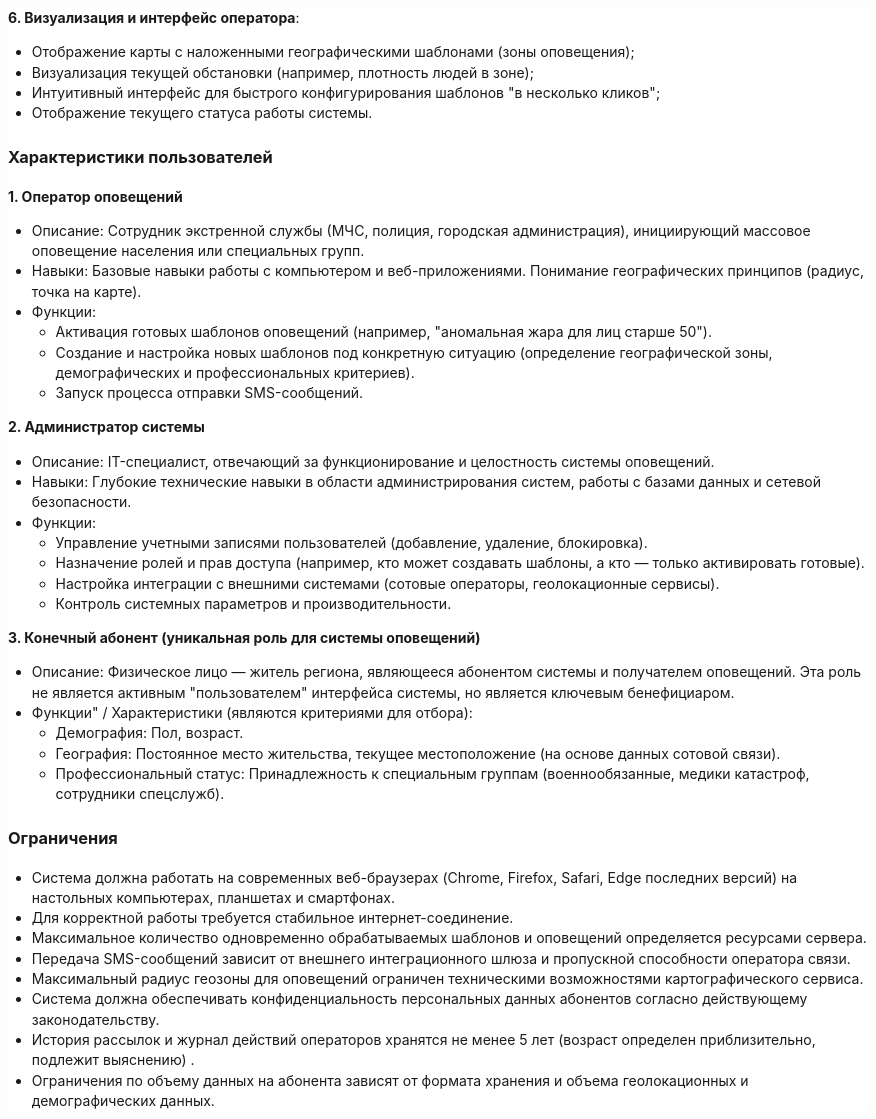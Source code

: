 **6. Визуализация и интерфейс оператора**:  
- Отображение карты с наложенными географическими шаблонами (зоны оповещения);  
- Визуализация текущей обстановки (например, плотность людей в зоне);  
- Интуитивный интерфейс для быстрого конфигурирования шаблонов "в несколько кликов";  
- Отображение текущего статуса работы системы.


### Характеристики пользователей
**1. Оператор оповещений**   
- Описание: Сотрудник экстренной службы (МЧС, полиция, городская администрация), инициирующий массовое оповещение населения или специальных групп.  
- Навыки: Базовые навыки работы с компьютером и веб-приложениями. Понимание географических принципов (радиус, точка на карте).  
- Функции:
  - Активация готовых шаблонов оповещений (например, "аномальная жара для лиц старше 50").
  - Создание и настройка новых шаблонов под конкретную ситуацию (определение географической зоны, демографических и профессиональных критериев).
  - Запуск процесса отправки SMS-сообщений.

**2. Администратор системы**
- Описание: IT-специалист, отвечающий за функционирование и целостность системы оповещений.
- Навыки: Глубокие технические навыки в области администрирования систем, работы с базами данных и сетевой безопасности.
- Функции:
  - Управление учетными записями пользователей (добавление, удаление, блокировка).
  - Назначение ролей и прав доступа (например, кто может создавать шаблоны, а кто — только активировать готовые).
  - Настройка интеграции с внешними системами (сотовые операторы, геолокационные сервисы).
  - Контроль системных параметров и производительности.

**3. Конечный абонент (уникальная роль для системы оповещений)**
- Описание: Физическое лицо — житель региона, являющееся абонентом системы и получателем оповещений. Эта роль не является активным "пользователем" интерфейса системы, но является ключевым бенефициаром.
- Функции" / Характеристики (являются критериями для отбора):
  - Демография: Пол, возраст.
  - География: Постоянное место жительства, текущее местоположение (на основе данных сотовой связи).
  - Профессиональный статус: Принадлежность к специальным группам (военнообязанные, медики катастроф, сотрудники спецслужб).


### Ограничения
- Система должна работать на современных веб-браузерах (Chrome, Firefox, Safari, Edge последних версий) на настольных компьютерах, планшетах и смартфонах.
- Для корректной работы требуется стабильное интернет-соединение.
- Максимальное количество одновременно обрабатываемых шаблонов и оповещений определяется ресурсами сервера.
- Передача SMS-сообщений зависит от внешнего интеграционного шлюза и пропускной способности оператора связи.
- Максимальный радиус геозоны для оповещений ограничен техническими возможностями картографического сервиса.
- Система должна обеспечивать конфиденциальность персональных данных абонентов согласно действующему законодательству.
- История рассылок и журнал действий операторов хранятся не менее 5 лет (возраст определен приблизительно, подлежит выяснению) .
- Ограничения по объему данных на абонента зависят от формата хранения и объема геолокационных и демографических данных.
